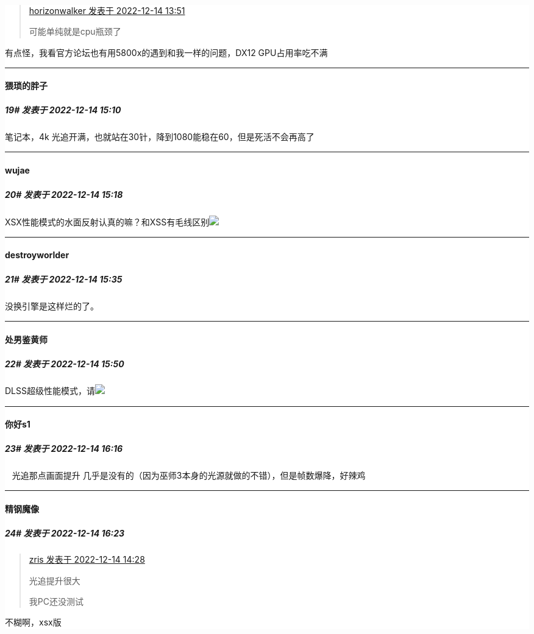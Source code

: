 <blockquote><a href="httphttps://bbs.saraba1st.com/2b/forum.php?mod=redirect&amp;goto=findpost&amp;pid=58935755&amp;ptid=2109858" target="_blank">horizonwalker 发表于 2022-12-14 13:51</a>

可能单纯就是cpu瓶颈了</blockquote>
有点怪，我看官方论坛也有用5800x的遇到和我一样的问题，DX12 GPU占用率吃不满

*****

####  猥琐的胖子  
##### 19#       发表于 2022-12-14 15:10

笔记本，4k 光追开满，也就站在30针，降到1080能稳在60，但是死活不会再高了

*****

####  wujae  
##### 20#       发表于 2022-12-14 15:18

XSX性能模式的水面反射认真的嘛？和XSS有毛线区别<img src="https://static.saraba1st.com/image/smiley/face2017/004.gif" referrerpolicy="no-referrer">

*****

####  destroyworlder  
##### 21#       发表于 2022-12-14 15:35

没换引擎是这样烂的了。

*****

####  处男鉴黄师  
##### 22#       发表于 2022-12-14 15:50

DLSS超级性能模式，请<img src="https://static.saraba1st.com/image/smiley/face2017/037.png" referrerpolicy="no-referrer">

*****

####  你好s1  
##### 23#       发表于 2022-12-14 16:16

   光追那点画面提升 几乎是没有的（因为巫师3本身的光源就做的不错），但是帧数爆降，好辣鸡

*****

####  精钢魔像  
##### 24#       发表于 2022-12-14 16:23

<blockquote><a href="httphttps://bbs.saraba1st.com/2b/forum.php?mod=redirect&amp;goto=findpost&amp;pid=58936219&amp;ptid=2109858" target="_blank">zris 发表于 2022-12-14 14:28</a>

光追提升很大

我PC还没测试</blockquote>
不糊啊，xsx版
